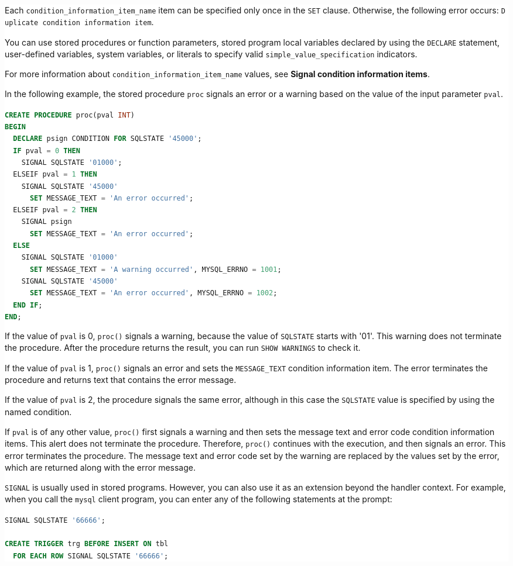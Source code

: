 Each `condition_information_item_name` item can be specified only once in the `SET` clause. Otherwise, the following error occurs: `Duplicate condition information item`.

You can use stored procedures or function parameters, stored program local variables declared by using the `DECLARE` statement, user-defined variables, system variables, or literals to specify valid `simple_value_specification` indicators.

For more information about `condition_information_item_name` values, see **Signal condition information items**.

In the following example, the stored procedure `proc` signals an error or a warning based on the value of the input parameter `pval`.

```sql
CREATE PROCEDURE proc(pval INT)
BEGIN
  DECLARE psign CONDITION FOR SQLSTATE '45000';
  IF pval = 0 THEN
    SIGNAL SQLSTATE '01000';
  ELSEIF pval = 1 THEN
    SIGNAL SQLSTATE '45000'
      SET MESSAGE_TEXT = 'An error occurred';
  ELSEIF pval = 2 THEN
    SIGNAL psign
      SET MESSAGE_TEXT = 'An error occurred';
  ELSE
    SIGNAL SQLSTATE '01000'
      SET MESSAGE_TEXT = 'A warning occurred', MYSQL_ERRNO = 1001;
    SIGNAL SQLSTATE '45000'
      SET MESSAGE_TEXT = 'An error occurred', MYSQL_ERRNO = 1002;
  END IF;
END;
```

If the value of `pval` is 0, `proc()` signals a warning, because the value of `SQLSTATE` starts with '01'. This warning does not terminate the procedure. After the procedure returns the result, you can run `SHOW WARNINGS` to check it.

If the value of `pval` is 1, `proc()` signals an error and sets the `MESSAGE_TEXT` condition information item. The error terminates the procedure and returns text that contains the error message.

If the value of `pval` is 2, the procedure signals the same error, although in this case the `SQLSTATE` value is specified by using the named condition.

If `pval` is of any other value, `proc()` first signals a warning and then sets the message text and error code condition information items. This alert does not terminate the procedure. Therefore, `proc()` continues with the execution, and then signals an error. This error terminates the procedure. The message text and error code set by the warning are replaced by the values set by the error, which are returned along with the error message.

`SIGNAL` is usually used in stored programs. However, you can also use it as an extension beyond the handler context. For example, when you call the `mysql` client program, you can enter any of the following statements at the prompt:

```sql
SIGNAL SQLSTATE '66666';

CREATE TRIGGER trg BEFORE INSERT ON tbl
  FOR EACH ROW SIGNAL SQLSTATE '66666';
```

